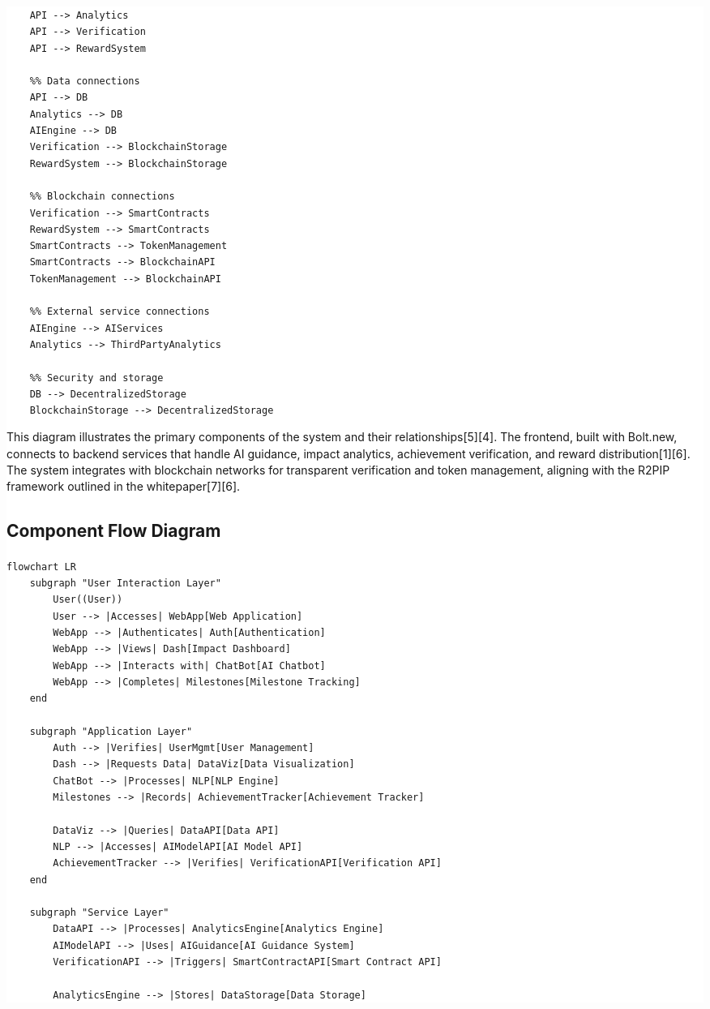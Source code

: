 ```mermaid
    API --> Analytics
    API --> Verification
    API --> RewardSystem
    
    %% Data connections
    API --> DB
    Analytics --> DB
    AIEngine --> DB
    Verification --> BlockchainStorage
    RewardSystem --> BlockchainStorage
    
    %% Blockchain connections
    Verification --> SmartContracts
    RewardSystem --> SmartContracts
    SmartContracts --> TokenManagement
    SmartContracts --> BlockchainAPI
    TokenManagement --> BlockchainAPI
    
    %% External service connections
    AIEngine --> AIServices
    Analytics --> ThirdPartyAnalytics
    
    %% Security and storage
    DB --> DecentralizedStorage
    BlockchainStorage --> DecentralizedStorage
```

This diagram illustrates the primary components of the system and their relationships[5][4]. The frontend, built with Bolt.new, connects to backend services that handle AI guidance, impact analytics, achievement verification, and reward distribution[1][6]. The system integrates with blockchain networks for transparent verification and token management, aligning with the R2PIP framework outlined in the whitepaper[7][6].

## Component Flow Diagram

```mermaid
flowchart LR
    subgraph "User Interaction Layer"
        User((User))
        User --> |Accesses| WebApp[Web Application]
        WebApp --> |Authenticates| Auth[Authentication]
        WebApp --> |Views| Dash[Impact Dashboard]
        WebApp --> |Interacts with| ChatBot[AI Chatbot]
        WebApp --> |Completes| Milestones[Milestone Tracking]
    end
    
    subgraph "Application Layer"
        Auth --> |Verifies| UserMgmt[User Management]
        Dash --> |Requests Data| DataViz[Data Visualization]
        ChatBot --> |Processes| NLP[NLP Engine]
        Milestones --> |Records| AchievementTracker[Achievement Tracker]
        
        DataViz --> |Queries| DataAPI[Data API]
        NLP --> |Accesses| AIModelAPI[AI Model API]
        AchievementTracker --> |Verifies| VerificationAPI[Verification API]
    end
    
    subgraph "Service Layer"
        DataAPI --> |Processes| AnalyticsEngine[Analytics Engine]
        AIModelAPI --> |Uses| AIGuidance[AI Guidance System]
        VerificationAPI --> |Triggers| SmartContractAPI[Smart Contract API]
        
        AnalyticsEngine --> |Stores| DataStorage[Data Storage]
```